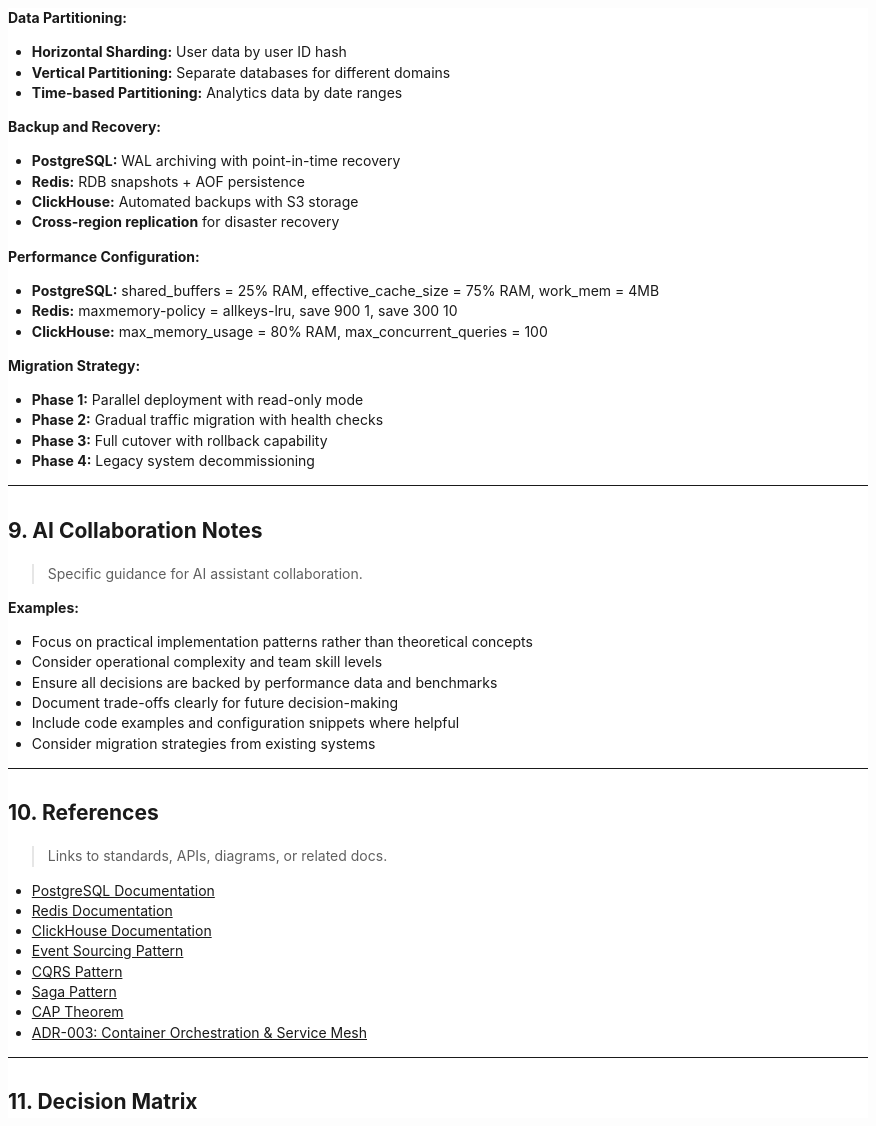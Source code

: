 **Data Partitioning:**
- **Horizontal Sharding:** User data by user ID hash
- **Vertical Partitioning:** Separate databases for different domains
- **Time-based Partitioning:** Analytics data by date ranges

**Backup and Recovery:**
- **PostgreSQL:** WAL archiving with point-in-time recovery
- **Redis:** RDB snapshots + AOF persistence
- **ClickHouse:** Automated backups with S3 storage
- **Cross-region replication** for disaster recovery

**Performance Configuration:**
- **PostgreSQL:** shared_buffers = 25% RAM, effective_cache_size = 75% RAM, work_mem = 4MB
- **Redis:** maxmemory-policy = allkeys-lru, save 900 1, save 300 10
- **ClickHouse:** max_memory_usage = 80% RAM, max_concurrent_queries = 100

**Migration Strategy:**
- **Phase 1:** Parallel deployment with read-only mode
- **Phase 2:** Gradual traffic migration with health checks
- **Phase 3:** Full cutover with rollback capability
- **Phase 4:** Legacy system decommissioning

---

## 9. AI Collaboration Notes
> Specific guidance for AI assistant collaboration.

**Examples:**
- Focus on practical implementation patterns rather than theoretical concepts
- Consider operational complexity and team skill levels
- Ensure all decisions are backed by performance data and benchmarks
- Document trade-offs clearly for future decision-making
- Include code examples and configuration snippets where helpful
- Consider migration strategies from existing systems

---

## 10. References
> Links to standards, APIs, diagrams, or related docs.

- [PostgreSQL Documentation](https://www.postgresql.org/docs/)
- [Redis Documentation](https://redis.io/documentation)
- [ClickHouse Documentation](https://clickhouse.com/docs/)
- [Event Sourcing Pattern](https://martinfowler.com/eaaDev/EventSourcing.html)
- [CQRS Pattern](https://martinfowler.com/bliki/CQRS.html)
- [Saga Pattern](https://microservices.io/patterns/data/saga.html)
- [CAP Theorem](https://en.wikipedia.org/wiki/CAP_theorem)
- [ADR-003: Container Orchestration & Service Mesh](ADR-003-container-orchestration-service-mesh.md)

---

## 11. Decision Matrix
